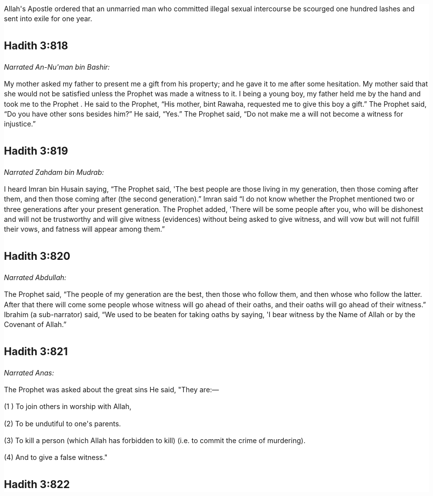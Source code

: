 Allah's Apostle ordered that an unmarried man who committed illegal sexual intercourse be scourged one hundred lashes and sent into exile for one year.


## Hadith 3:818

_Narrated An-Nu'man bin Bashir:_

My mother asked my father to present me a gift from his property; and he gave it to me after some hesitation. My mother said that she would not be satisfied unless the Prophet was made a witness to it. I being a young boy, my father held me by the hand and took me to the Prophet . He said to the Prophet, “His mother, bint Rawaha, requested me to give this boy a gift.” The Prophet said, “Do you have other sons besides him?” He said, “Yes.” The Prophet said, “Do not make me a will not become a witness for injustice.”


## Hadith 3:819

_Narrated Zahdam bin Mudrab:_

I heard Imran bin Husain saying, “The Prophet said, 'The best people are those living in my generation, then those coming after them, and then those coming after (the second generation).” Imran said “I do not know whether the Prophet mentioned two or three generations after your present generation. The Prophet added, 'There will be some people after you, who will be dishonest and will not be trustworthy and will give witness (evidences) without being asked to give witness, and will vow but will not fulfill their vows, and fatness will appear among them.”


## Hadith 3:820

_Narrated Abdullah:_

The Prophet said, “The people of my generation are the best, then those who follow them, and then whose who follow the latter. After that there will come some people whose witness will go ahead of their oaths, and their oaths will go ahead of their witness.” Ibrahim (a sub-narrator) said, “We used to be beaten for taking oaths by saying, 'I bear witness by the Name of Allah or by the Covenant of Allah.”


## Hadith 3:821

_Narrated Anas:_

The Prophet was asked about the great sins He said, "They are:—

(1 ) To join others in worship with Allah,

(2) To be undutiful to one's parents.

(3) To kill a person (which Allah has forbidden to kill) (i.e. to commit the crime of murdering).

(4) And to give a false witness."


## Hadith 3:822
